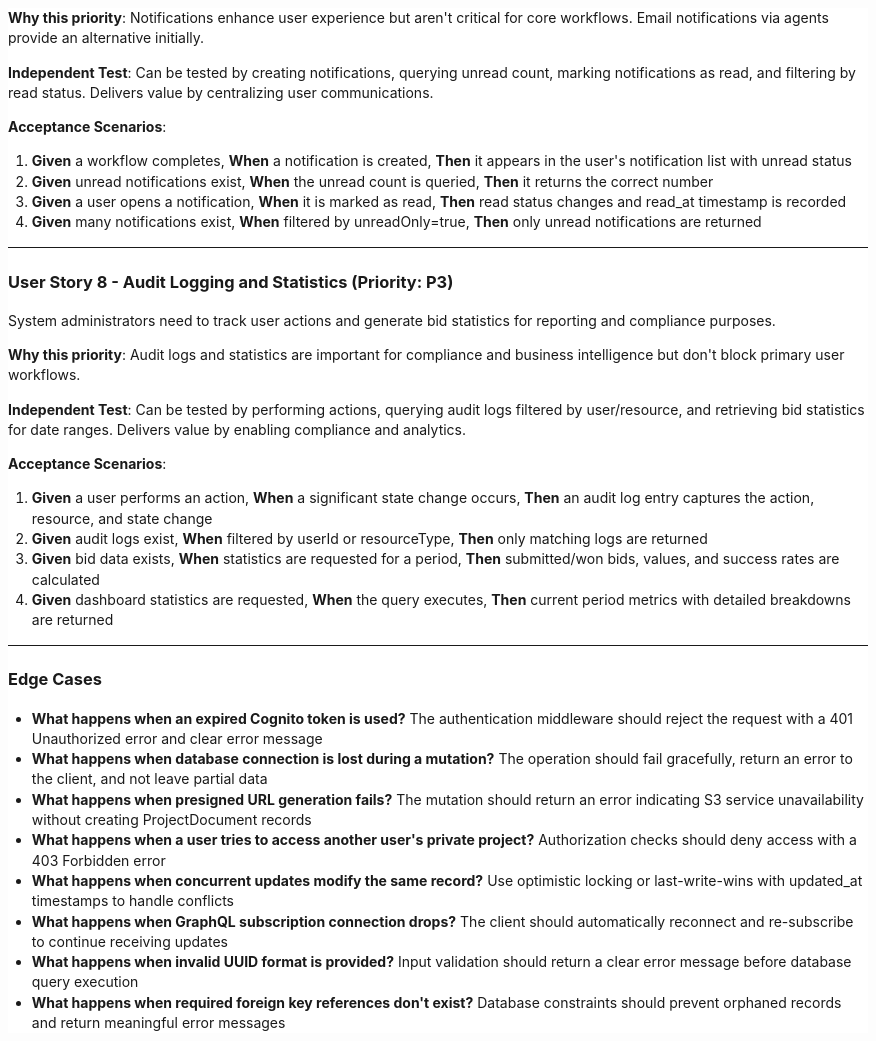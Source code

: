 **Why this priority**: Notifications enhance user experience but aren't critical for core workflows. Email notifications via agents provide an alternative initially.

**Independent Test**: Can be tested by creating notifications, querying unread count, marking notifications as read, and filtering by read status. Delivers value by centralizing user communications.

**Acceptance Scenarios**:

1. **Given** a workflow completes, **When** a notification is created, **Then** it appears in the user's notification list with unread status
2. **Given** unread notifications exist, **When** the unread count is queried, **Then** it returns the correct number
3. **Given** a user opens a notification, **When** it is marked as read, **Then** read status changes and read_at timestamp is recorded
4. **Given** many notifications exist, **When** filtered by unreadOnly=true, **Then** only unread notifications are returned

---

### User Story 8 - Audit Logging and Statistics (Priority: P3)

System administrators need to track user actions and generate bid statistics for reporting and compliance purposes.

**Why this priority**: Audit logs and statistics are important for compliance and business intelligence but don't block primary user workflows.

**Independent Test**: Can be tested by performing actions, querying audit logs filtered by user/resource, and retrieving bid statistics for date ranges. Delivers value by enabling compliance and analytics.

**Acceptance Scenarios**:

1. **Given** a user performs an action, **When** a significant state change occurs, **Then** an audit log entry captures the action, resource, and state change
2. **Given** audit logs exist, **When** filtered by userId or resourceType, **Then** only matching logs are returned
3. **Given** bid data exists, **When** statistics are requested for a period, **Then** submitted/won bids, values, and success rates are calculated
4. **Given** dashboard statistics are requested, **When** the query executes, **Then** current period metrics with detailed breakdowns are returned

---

### Edge Cases

- **What happens when an expired Cognito token is used?** The authentication middleware should reject the request with a 401 Unauthorized error and clear error message
- **What happens when database connection is lost during a mutation?** The operation should fail gracefully, return an error to the client, and not leave partial data
- **What happens when presigned URL generation fails?** The mutation should return an error indicating S3 service unavailability without creating ProjectDocument records
- **What happens when a user tries to access another user's private project?** Authorization checks should deny access with a 403 Forbidden error
- **What happens when concurrent updates modify the same record?** Use optimistic locking or last-write-wins with updated_at timestamps to handle conflicts
- **What happens when GraphQL subscription connection drops?** The client should automatically reconnect and re-subscribe to continue receiving updates
- **What happens when invalid UUID format is provided?** Input validation should return a clear error message before database query execution
- **What happens when required foreign key references don't exist?** Database constraints should prevent orphaned records and return meaningful error messages
